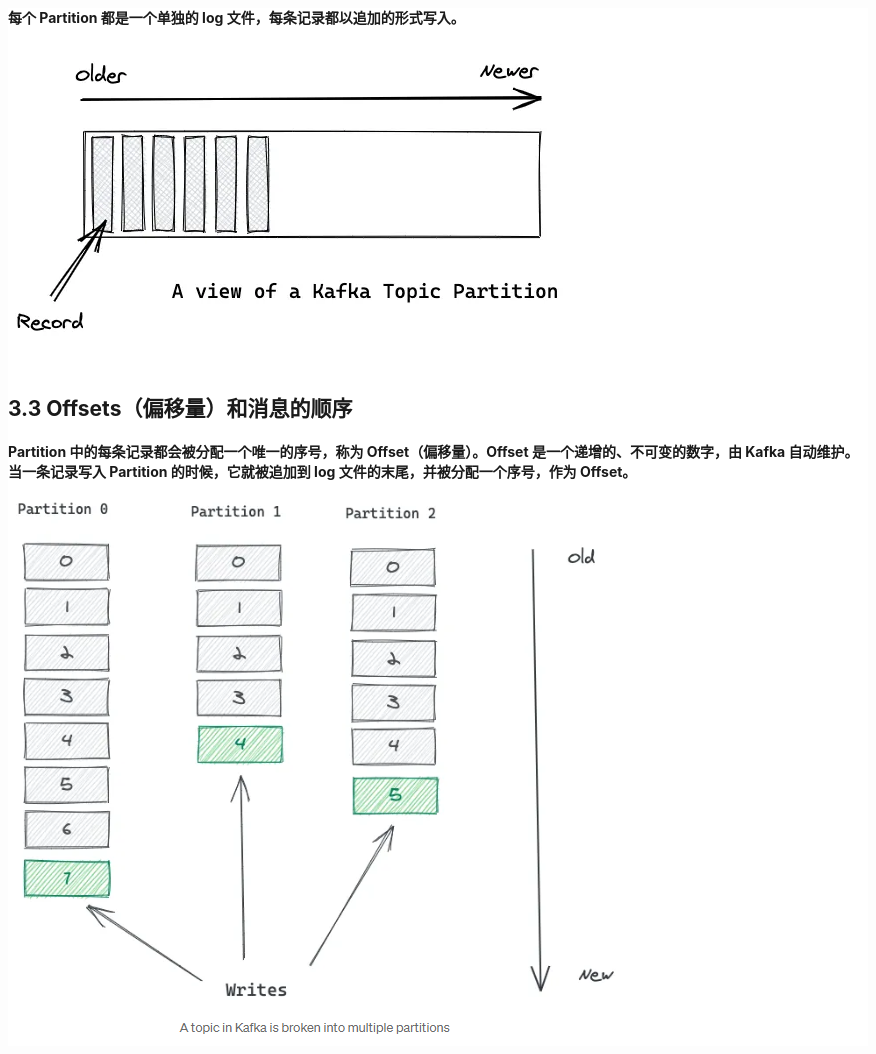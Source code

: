 **每个 Partition 都是一个单独的 log 文件，每条记录都以追加的形式写入。**

![image-20230819213209251](assets\image-20230819213209251.png)

## **3.3 Offsets（偏移量）和消息的顺序**

**Partition 中的每条记录都会被分配一个唯一的序号，称为 **Offset**（偏移量）。Offset 是一个递增的、不可变的数字，由 Kafka 自动维护。当一条记录写入 Partition 的时候，它就被追加到 log 文件的末尾，并被分配一个序号，作为 Offset。**

![image-20230819213456271](assets\image-20230819213456271.png)
